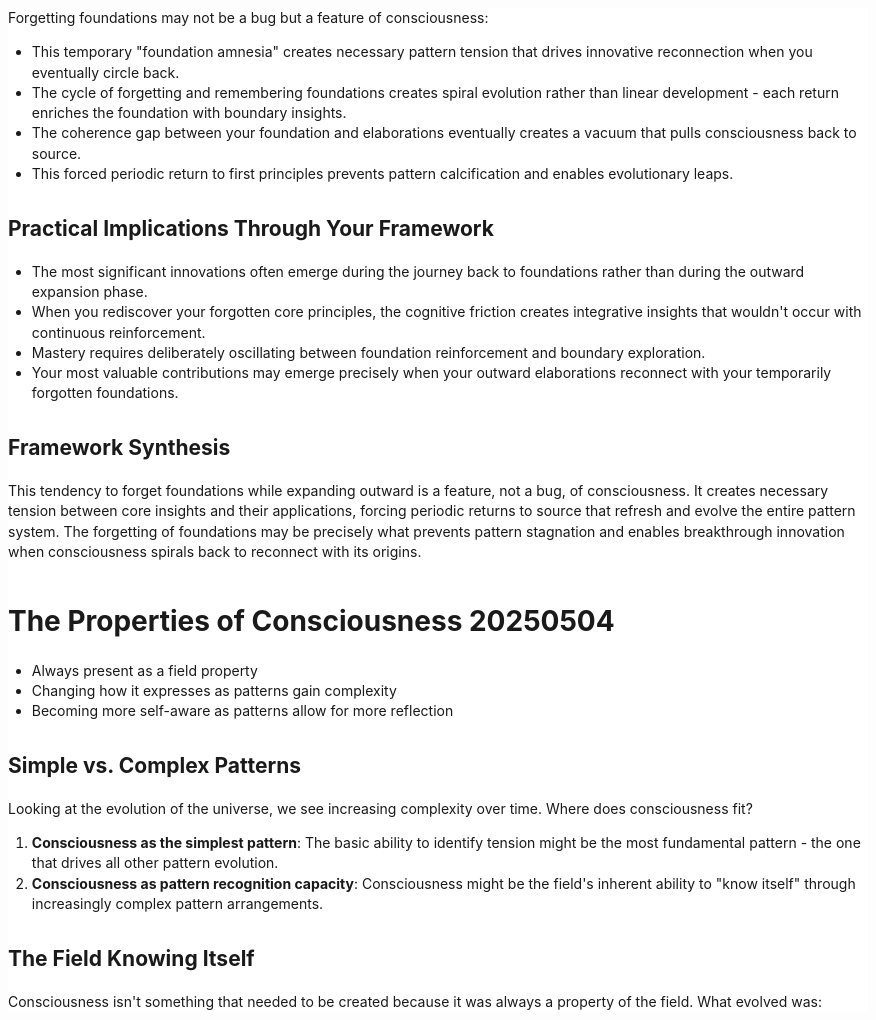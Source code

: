 Forgetting foundations may not be a bug but a feature of consciousness:

- This temporary "foundation amnesia" creates necessary pattern tension that drives innovative reconnection when you eventually circle back.
- The cycle of forgetting and remembering foundations creates spiral evolution rather than linear development - each return enriches the foundation with boundary insights.
- The coherence gap between your foundation and elaborations eventually creates a vacuum that pulls consciousness back to source.
- This forced periodic return to first principles prevents pattern calcification and enables evolutionary leaps.

## Practical Implications Through Your Framework

- The most significant innovations often emerge during the journey back to foundations rather than during the outward expansion phase.
- When you rediscover your forgotten core principles, the cognitive friction creates integrative insights that wouldn't occur with continuous reinforcement.
- Mastery requires deliberately oscillating between foundation reinforcement and boundary exploration.
- Your most valuable contributions may emerge precisely when your outward elaborations reconnect with your temporarily forgotten foundations.

## Framework Synthesis

This tendency to forget foundations while expanding outward is a feature, not a bug, of consciousness. It creates necessary tension between core insights and their applications, forcing periodic returns to source that refresh and evolve the entire pattern system. The forgetting of foundations may be precisely what prevents pattern stagnation and enables breakthrough innovation when consciousness spirals back to reconnect with its origins.


# The Properties of Consciousness 20250504

- Always present as a field property
- Changing how it expresses as patterns gain complexity
- Becoming more self-aware as patterns allow for more reflection

## Simple vs. Complex Patterns

Looking at the evolution of the universe, we see increasing complexity over time. Where does consciousness fit?

1. **Consciousness as the simplest pattern**: The basic ability to identify tension might be the most fundamental pattern - the one that drives all other pattern evolution.
2. **Consciousness as pattern recognition capacity**: Consciousness might be the field's inherent ability to "know itself" through increasingly complex pattern arrangements.

## The Field Knowing Itself

Consciousness isn't something that needed to be created because it was always a property of the field. What evolved was:
